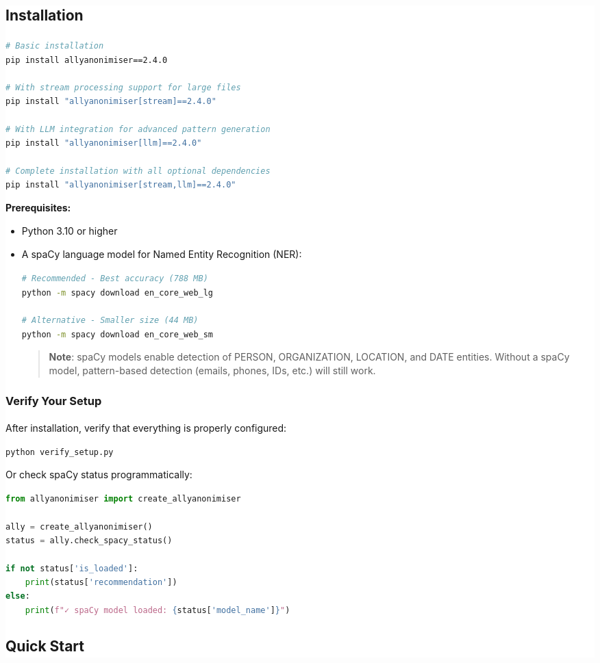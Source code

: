 ## Installation

```bash
# Basic installation
pip install allyanonimiser==2.4.0

# With stream processing support for large files
pip install "allyanonimiser[stream]==2.4.0"

# With LLM integration for advanced pattern generation
pip install "allyanonimiser[llm]==2.4.0"

# Complete installation with all optional dependencies
pip install "allyanonimiser[stream,llm]==2.4.0"
```

**Prerequisites:**
- Python 3.10 or higher
- A spaCy language model for Named Entity Recognition (NER):
  
  ```bash
  # Recommended - Best accuracy (788 MB)
  python -m spacy download en_core_web_lg
  
  # Alternative - Smaller size (44 MB)
  python -m spacy download en_core_web_sm
  ```
  
  > **Note**: spaCy models enable detection of PERSON, ORGANIZATION, LOCATION, and DATE entities. 
  > Without a spaCy model, pattern-based detection (emails, phones, IDs, etc.) will still work.

### Verify Your Setup

After installation, verify that everything is properly configured:

```bash
python verify_setup.py
```

Or check spaCy status programmatically:

```python
from allyanonimiser import create_allyanonimiser

ally = create_allyanonimiser()
status = ally.check_spacy_status()

if not status['is_loaded']:
    print(status['recommendation'])
else:
    print(f"✓ spaCy model loaded: {status['model_name']}")
```

## Quick Start
